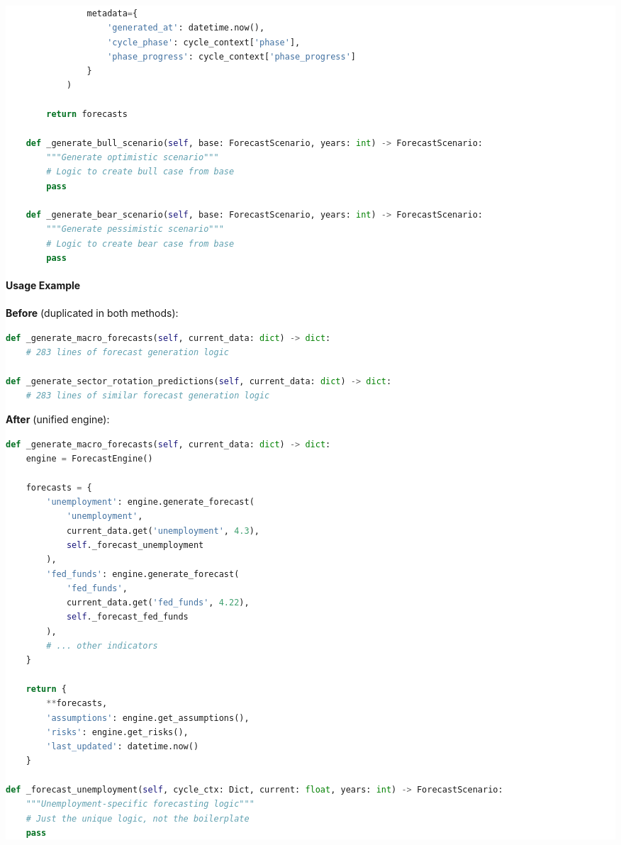 ```python
                metadata={
                    'generated_at': datetime.now(),
                    'cycle_phase': cycle_context['phase'],
                    'phase_progress': cycle_context['phase_progress']
                }
            )

        return forecasts

    def _generate_bull_scenario(self, base: ForecastScenario, years: int) -> ForecastScenario:
        """Generate optimistic scenario"""
        # Logic to create bull case from base
        pass

    def _generate_bear_scenario(self, base: ForecastScenario, years: int) -> ForecastScenario:
        """Generate pessimistic scenario"""
        # Logic to create bear case from base
        pass
```

#### Usage Example

**Before** (duplicated in both methods):
```python
def _generate_macro_forecasts(self, current_data: dict) -> dict:
    # 283 lines of forecast generation logic

def _generate_sector_rotation_predictions(self, current_data: dict) -> dict:
    # 283 lines of similar forecast generation logic
```

**After** (unified engine):
```python
def _generate_macro_forecasts(self, current_data: dict) -> dict:
    engine = ForecastEngine()

    forecasts = {
        'unemployment': engine.generate_forecast(
            'unemployment',
            current_data.get('unemployment', 4.3),
            self._forecast_unemployment
        ),
        'fed_funds': engine.generate_forecast(
            'fed_funds',
            current_data.get('fed_funds', 4.22),
            self._forecast_fed_funds
        ),
        # ... other indicators
    }

    return {
        **forecasts,
        'assumptions': engine.get_assumptions(),
        'risks': engine.get_risks(),
        'last_updated': datetime.now()
    }

def _forecast_unemployment(self, cycle_ctx: Dict, current: float, years: int) -> ForecastScenario:
    """Unemployment-specific forecasting logic"""
    # Just the unique logic, not the boilerplate
    pass
```
